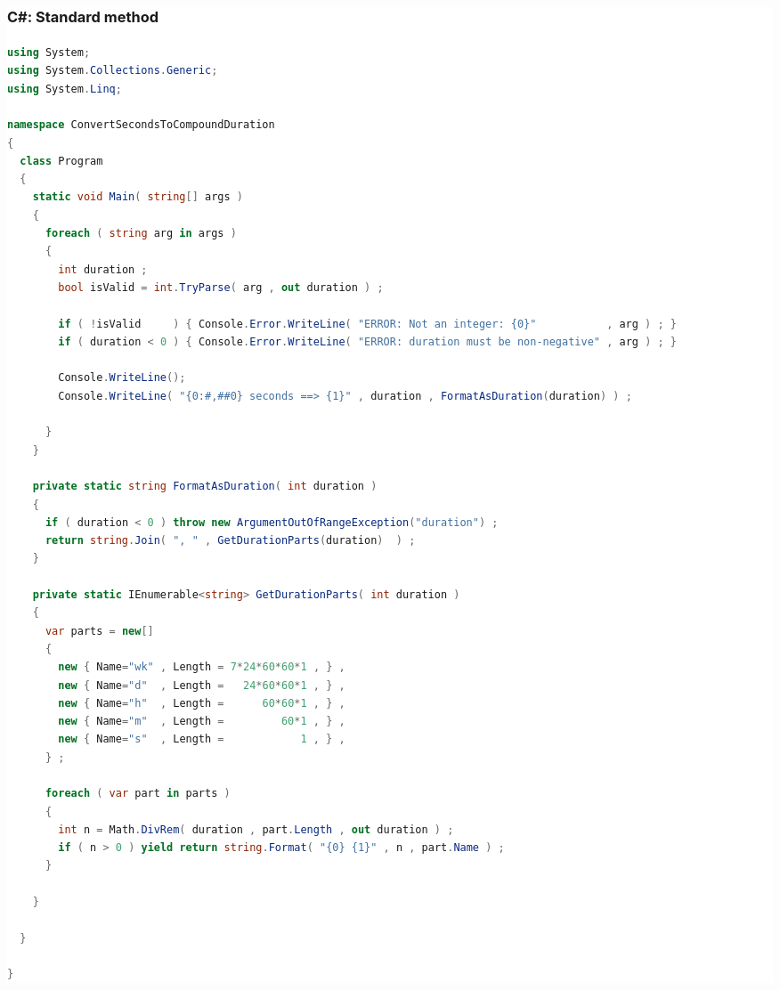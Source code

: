 
### C#: Standard method


```c#
using System;
using System.Collections.Generic;
using System.Linq;

namespace ConvertSecondsToCompoundDuration
{
  class Program
  {
    static void Main( string[] args )
    {
      foreach ( string arg in args )
      {
        int duration ;
        bool isValid = int.TryParse( arg , out duration ) ;

        if ( !isValid     ) { Console.Error.WriteLine( "ERROR: Not an integer: {0}"           , arg ) ; }
        if ( duration < 0 ) { Console.Error.WriteLine( "ERROR: duration must be non-negative" , arg ) ; }

        Console.WriteLine();
        Console.WriteLine( "{0:#,##0} seconds ==> {1}" , duration , FormatAsDuration(duration) ) ;

      }
    }

    private static string FormatAsDuration( int duration )
    {
      if ( duration < 0 ) throw new ArgumentOutOfRangeException("duration") ;
      return string.Join( ", " , GetDurationParts(duration)  ) ;
    }

    private static IEnumerable<string> GetDurationParts( int duration )
    {
      var parts = new[]
      {
        new { Name="wk" , Length = 7*24*60*60*1 , } ,
        new { Name="d"  , Length =   24*60*60*1 , } ,
        new { Name="h"  , Length =      60*60*1 , } ,
        new { Name="m"  , Length =         60*1 , } ,
        new { Name="s"  , Length =            1 , } ,
      } ;

      foreach ( var part in parts )
      {
        int n = Math.DivRem( duration , part.Length , out duration ) ;
        if ( n > 0 ) yield return string.Format( "{0} {1}" , n , part.Name ) ;
      }

    }

  }

}
```
